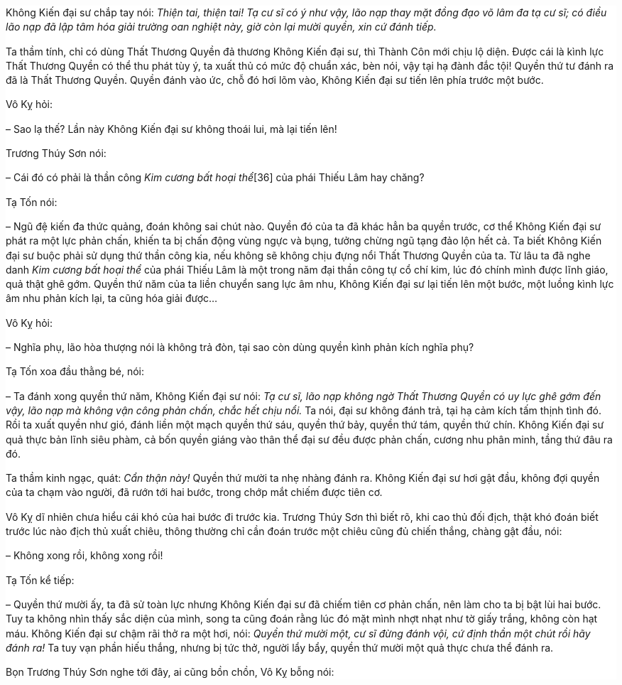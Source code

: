 Không Kiến đại sư chắp tay nói: _Thiện tai, thiện tai! Tạ cư sĩ có ý như vậy, lão nạp thay mặt đồng đạo võ lâm đa tạ cư sĩ; có điều lão nạp đã lập tâm hóa giải trường oan nghiệt này, giờ còn lại mười quyền, xin cứ đánh tiếp._

Ta thầm tính, chỉ có dùng Thất Thương Quyền đả thương Không Kiến đại sư, thì Thành Côn mới chịu lộ diện. Được cái là kình lực Thất Thương Quyền có thể thu phát tùy ý, ta xuất thủ có mức độ chuẩn xác, bèn nói, vậy tại hạ đành đắc tội! Quyền thứ tư đánh ra đã là Thất Thương Quyền. Quyền đánh vào ức, chỗ đó hơi lõm vào, Không Kiến đại sư tiến lên phía trước một bước.

Vô Kỵ hỏi:

– Sao lạ thế? Lần này Không Kiến đại sư không thoái lui, mà lại tiến lên!

Trương Thúy Sơn nói:

– Cái đó có phải là thần công _Kim cương bất hoại thể_[36] của phái Thiếu Lâm hay chăng?

Tạ Tốn nói:

– Ngũ đệ kiến đa thức quảng, đoán không sai chút nào. Quyền đó của ta đã khác hẳn ba quyền trước, cơ thể Không Kiến đại sư phát ra một lực phản chấn, khiến ta bị chấn động vùng ngực và bụng, tưởng chừng ngũ tạng đảo lộn hết cả. Ta biết Không Kiến đại sư buộc phải sử dụng thứ thần công kia, nếu không sẽ không chịu đựng nổi Thất Thương Quyền của ta. Từ lâu ta đã nghe danh _Kim cương bất hoại thể_ của phái Thiếu Lâm là một trong năm đại thần công tự cổ chí kim, lúc đó chính mình được lĩnh giáo, quả thật ghê gớm. Quyền thứ năm của ta liền chuyển sang lực âm nhu, Không Kiến đại sư lại tiến lên một bước, một luồng kình lực âm nhu phản kích lại, ta cũng hóa giải được…

Vô Kỵ hỏi:

– Nghĩa phụ, lão hòa thượng nói là không trả đòn, tại sao còn dùng quyền kình phản kích nghĩa phụ?

Tạ Tốn xoa đầu thằng bé, nói:

– Ta đánh xong quyền thứ năm, Không Kiến đại sư nói: _Tạ cư sĩ, lão nạp không ngờ Thất Thương Quyền có uy lực ghê gớm đến vậy, lão nạp mà không vận công phản chấn, chắc hết chịu nổi._ Ta nói, đại sư không đánh trả, tại hạ cảm kích tấm thịnh tình đó. Rồi ta xuất quyền như gió, đánh liền một mạch quyền thứ sáu, quyền thứ bảy, quyền thứ tám, quyền thứ chín. Không Kiến đại sư quả thực bản lĩnh siêu phàm, cả bốn quyền giáng vào thân thể đại sư đều được phản chấn, cương nhu phân minh, tầng thứ đâu ra đó.

Ta thầm kinh ngạc, quát: _Cẩn thận này!_ Quyền thứ mười ta nhẹ nhàng đánh ra. Không Kiến đại sư hơi gật đầu, không đợi quyền của ta chạm vào người, đã rướn tới hai bước, trong chớp mắt chiếm được tiên cơ.

Vô Kỵ dĩ nhiên chưa hiểu cái khó của hai bước đi trước kia. Trương Thúy Sơn thì biết rõ, khi cao thủ đối địch, thật khó đoán biết trước lúc nào địch thủ xuất chiêu, thông thường chỉ cần đoán trước một chiêu cũng đủ chiến thắng, chàng gật đầu, nói:

– Không xong rồi, không xong rồi!

Tạ Tốn kể tiếp:

– Quyền thứ mười ấy, ta đã sử toàn lực nhưng Không Kiến đại sư đã chiếm tiên cơ phản chấn, nên làm cho ta bị bật lùi hai bước. Tuy ta không nhìn thấy sắc diện của mình, song ta cũng đoán rằng lúc đó mặt mình nhợt nhạt như tờ giấy trắng, không còn hạt máu. Không Kiến đại sư chậm rãi thở ra một hơi, nói: _Quyền thứ mười một, cư sĩ đừng đánh vội, cứ định thần một chút rồi hãy đánh ra!_ Ta tuy vạn phần hiếu thắng, nhưng bị tức thở, người lẩy bẩy, quyền thứ mười một quả thực chưa thể đánh ra.

Bọn Trương Thúy Sơn nghe tới đây, ai cũng bồn chồn, Vô Kỵ bỗng nói:
